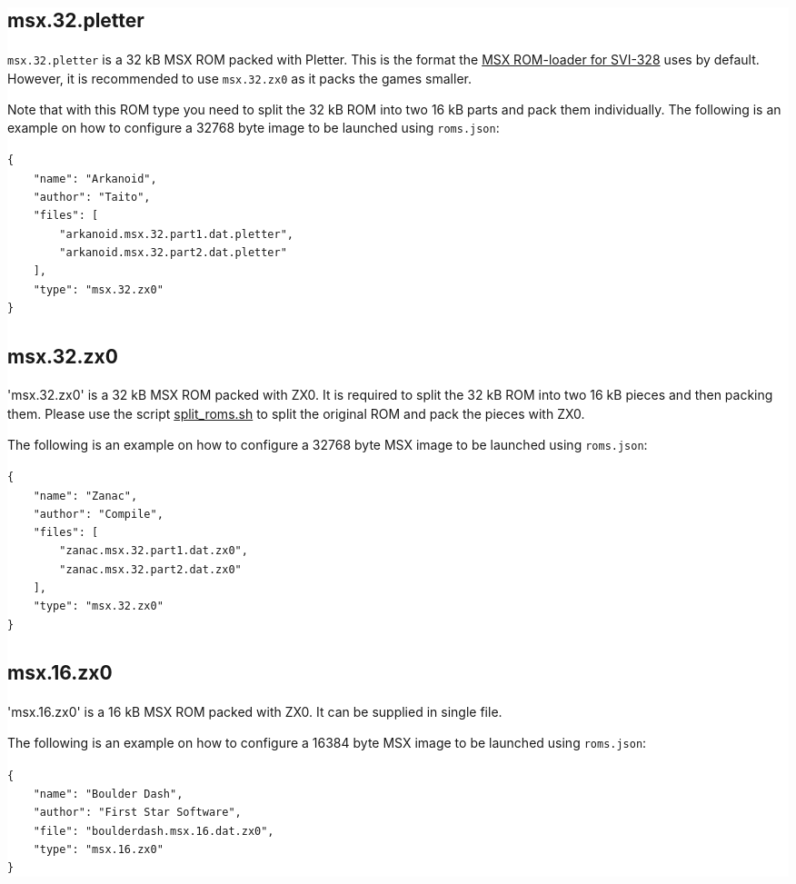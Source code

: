 ## msx.32.pletter

`msx.32.pletter` is a 32 kB MSX ROM packed with Pletter. This is the format the [MSX ROM-loader for SVI-328](asm/MSX/license.txt) uses by default. However, it is recommended to use `msx.32.zx0` as it packs the games smaller.

Note that with this ROM type you need to split the 32 kB ROM into two 16 kB parts and pack them individually. The following is an example on how to configure a 32768 byte image to be launched using `roms.json`:

    {
        "name": "Arkanoid",
        "author": "Taito",
        "files": [
            "arkanoid.msx.32.part1.dat.pletter",
            "arkanoid.msx.32.part2.dat.pletter"
        ],
        "type": "msx.32.zx0"
    }

## msx.32.zx0

'msx.32.zx0' is a 32 kB MSX ROM packed with ZX0. It is required to split the 32 kB ROM into two 16 kB pieces and then packing them. Please use the script [split_roms.sh](scripts/split_roms.sh) to split the original ROM and pack the pieces with ZX0.

The following is an example on how to configure a 32768 byte MSX image to be launched using `roms.json`:

    {
        "name": "Zanac",
        "author": "Compile",
        "files": [
            "zanac.msx.32.part1.dat.zx0",
            "zanac.msx.32.part2.dat.zx0"
        ],
        "type": "msx.32.zx0"
    }

## msx.16.zx0

'msx.16.zx0' is a 16 kB MSX ROM packed with ZX0. It can be supplied in single file.

The following is an example on how to configure a 16384 byte MSX image to be launched using `roms.json`:

    {
        "name": "Boulder Dash",
        "author": "First Star Software",
        "file": "boulderdash.msx.16.dat.zx0",
        "type": "msx.16.zx0"
    }

